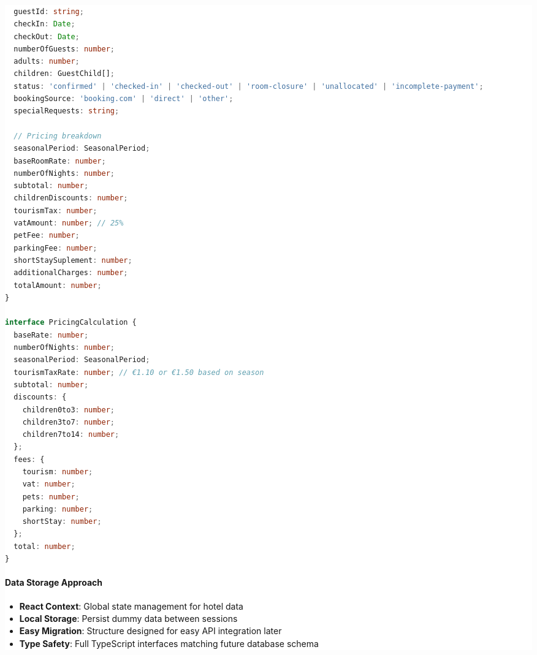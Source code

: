 ```typescript
  guestId: string;
  checkIn: Date;
  checkOut: Date;
  numberOfGuests: number;
  adults: number;
  children: GuestChild[];
  status: 'confirmed' | 'checked-in' | 'checked-out' | 'room-closure' | 'unallocated' | 'incomplete-payment';
  bookingSource: 'booking.com' | 'direct' | 'other';
  specialRequests: string;
  
  // Pricing breakdown
  seasonalPeriod: SeasonalPeriod;
  baseRoomRate: number;
  numberOfNights: number;
  subtotal: number;
  childrenDiscounts: number;
  tourismTax: number;
  vatAmount: number; // 25%
  petFee: number;
  parkingFee: number;
  shortStaySuplement: number;
  additionalCharges: number;
  totalAmount: number;
}

interface PricingCalculation {
  baseRate: number;
  numberOfNights: number;
  seasonalPeriod: SeasonalPeriod;
  tourismTaxRate: number; // €1.10 or €1.50 based on season
  subtotal: number;
  discounts: {
    children0to3: number;
    children3to7: number;
    children7to14: number;
  };
  fees: {
    tourism: number;
    vat: number;
    pets: number;
    parking: number;
    shortStay: number;
  };
  total: number;
}
```

#### Data Storage Approach
- **React Context**: Global state management for hotel data
- **Local Storage**: Persist dummy data between sessions
- **Easy Migration**: Structure designed for easy API integration later
- **Type Safety**: Full TypeScript interfaces matching future database schema
